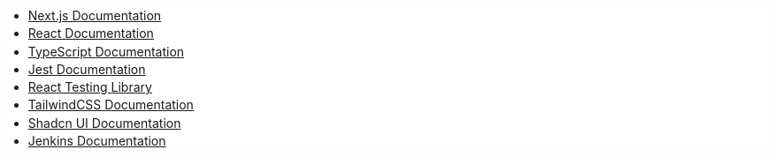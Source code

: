 - [Next.js Documentation](https://nextjs.org/docs)
- [React Documentation](https://react.dev)
- [TypeScript Documentation](https://www.typescriptlang.org/docs)
- [Jest Documentation](https://jestjs.io/docs/getting-started)
- [React Testing Library](https://testing-library.com/docs/react-testing-library/intro)
- [TailwindCSS Documentation](https://tailwindcss.com/docs)
- [Shadcn UI Documentation](https://ui.shadcn.com)
- [Jenkins Documentation](https://www.jenkins.io/doc)